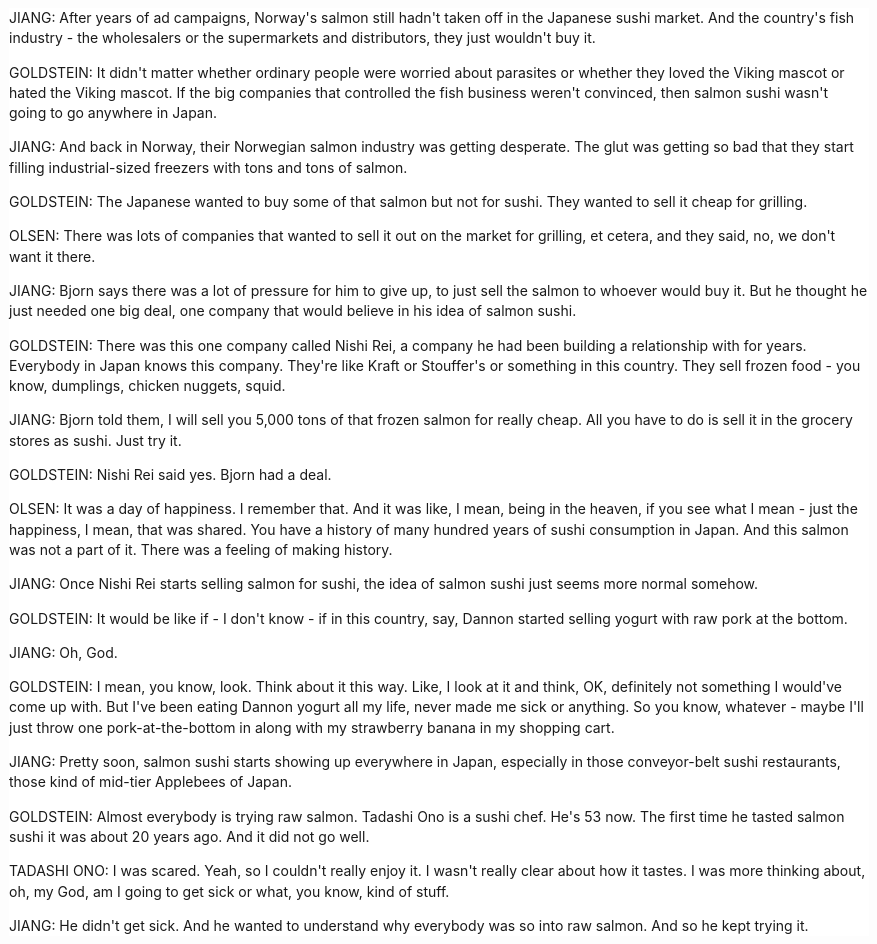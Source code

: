 JIANG: After years of ad campaigns, Norway's salmon still hadn't taken off in the Japanese sushi market. And the country's fish industry - the wholesalers or the supermarkets and distributors, they just wouldn't buy it.

GOLDSTEIN: It didn't matter whether ordinary people were worried about parasites or whether they loved the Viking mascot or hated the Viking mascot. If the big companies that controlled the fish business weren't convinced, then salmon sushi wasn't going to go anywhere in Japan.

JIANG: And back in Norway, their Norwegian salmon industry was getting desperate. The glut was getting so bad that they start filling industrial-sized freezers with tons and tons of salmon.

GOLDSTEIN: The Japanese wanted to buy some of that salmon but not for sushi. They wanted to sell it cheap for grilling.

OLSEN: There was lots of companies that wanted to sell it out on the market for grilling, et cetera, and they said, no, we don't want it there.

JIANG: Bjorn says there was a lot of pressure for him to give up, to just sell the salmon to whoever would buy it. But he thought he just needed one big deal, one company that would believe in his idea of salmon sushi.

GOLDSTEIN: There was this one company called Nishi Rei, a company he had been building a relationship with for years. Everybody in Japan knows this company. They're like Kraft or Stouffer's or something in this country. They sell frozen food - you know, dumplings, chicken nuggets, squid.

JIANG: Bjorn told them, I will sell you 5,000 tons of that frozen salmon for really cheap. All you have to do is sell it in the grocery stores as sushi. Just try it.

GOLDSTEIN: Nishi Rei said yes. Bjorn had a deal.

OLSEN: It was a day of happiness. I remember that. And it was like, I mean, being in the heaven, if you see what I mean - just the happiness, I mean, that was shared. You have a history of many hundred years of sushi consumption in Japan. And this salmon was not a part of it. There was a feeling of making history.

JIANG: Once Nishi Rei starts selling salmon for sushi, the idea of salmon sushi just seems more normal somehow.

GOLDSTEIN: It would be like if - I don't know - if in this country, say, Dannon started selling yogurt with raw pork at the bottom.

JIANG: Oh, God.

GOLDSTEIN: I mean, you know, look. Think about it this way. Like, I look at it and think, OK, definitely not something I would've come up with. But I've been eating Dannon yogurt all my life, never made me sick or anything. So you know, whatever - maybe I'll just throw one pork-at-the-bottom in along with my strawberry banana in my shopping cart.

JIANG: Pretty soon, salmon sushi starts showing up everywhere in Japan, especially in those conveyor-belt sushi restaurants, those kind of mid-tier Applebees of Japan.

GOLDSTEIN: Almost everybody is trying raw salmon. Tadashi Ono is a sushi chef. He's 53 now. The first time he tasted salmon sushi it was about 20 years ago. And it did not go well.

TADASHI ONO: I was scared. Yeah, so I couldn't really enjoy it. I wasn't really clear about how it tastes. I was more thinking about, oh, my God, am I going to get sick or what, you know, kind of stuff.

JIANG: He didn't get sick. And he wanted to understand why everybody was so into raw salmon. And so he kept trying it.
